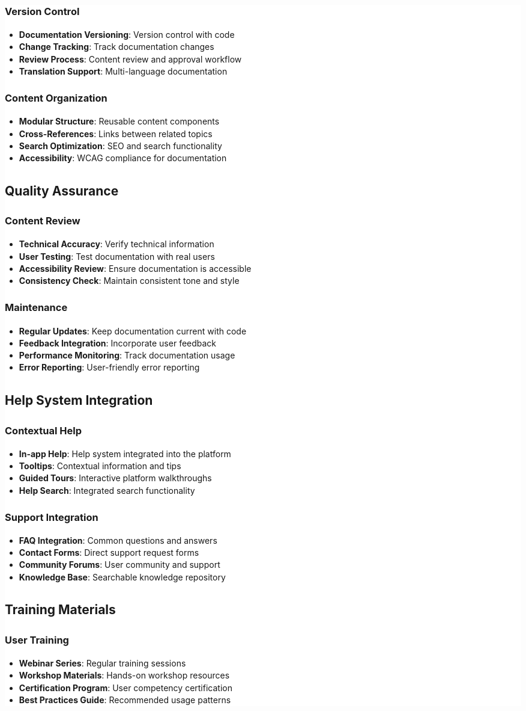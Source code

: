 ### Version Control
- **Documentation Versioning**: Version control with code
- **Change Tracking**: Track documentation changes
- **Review Process**: Content review and approval workflow
- **Translation Support**: Multi-language documentation

### Content Organization
- **Modular Structure**: Reusable content components
- **Cross-References**: Links between related topics
- **Search Optimization**: SEO and search functionality
- **Accessibility**: WCAG compliance for documentation

## Quality Assurance

### Content Review
- **Technical Accuracy**: Verify technical information
- **User Testing**: Test documentation with real users
- **Accessibility Review**: Ensure documentation is accessible
- **Consistency Check**: Maintain consistent tone and style

### Maintenance
- **Regular Updates**: Keep documentation current with code
- **Feedback Integration**: Incorporate user feedback
- **Performance Monitoring**: Track documentation usage
- **Error Reporting**: User-friendly error reporting

## Help System Integration

### Contextual Help
- **In-app Help**: Help system integrated into the platform
- **Tooltips**: Contextual information and tips
- **Guided Tours**: Interactive platform walkthroughs
- **Help Search**: Integrated search functionality

### Support Integration
- **FAQ Integration**: Common questions and answers
- **Contact Forms**: Direct support request forms
- **Community Forums**: User community and support
- **Knowledge Base**: Searchable knowledge repository

## Training Materials

### User Training
- **Webinar Series**: Regular training sessions
- **Workshop Materials**: Hands-on workshop resources
- **Certification Program**: User competency certification
- **Best Practices Guide**: Recommended usage patterns
